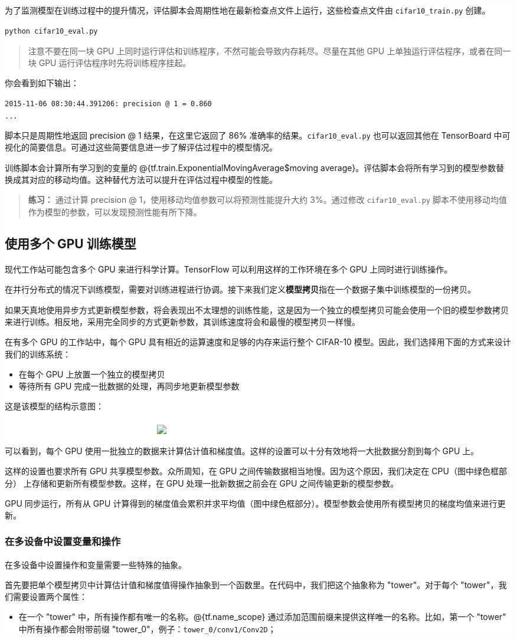 为了监测模型在训练过程中的提升情况，评估脚本会周期性地在最新检查点文件上运行，这些检查点文件由 `cifar10_train.py` 创建。

```shell
python cifar10_eval.py
```

> 注意不要在同一块 GPU 上同时运行评估和训练程序，不然可能会导致内存耗尽。尽量在其他 GPU 上单独运行评估程序，或者在同一块 GPU 运行评估程序时先将训练程序挂起。

你会看到如下输出：

```shell
2015-11-06 08:30:44.391206: precision @ 1 = 0.860
...
```

脚本只是周期性地返回 precision @ 1 结果，在这里它返回了 86% 准确率的结果。`cifar10_eval.py` 也可以返回其他在 TensorBoard 中可视化的简要信息。可通过这些简要信息进一步了解评估过程中的模型情况。

训练脚本会计算所有学习到的变量的 @{tf.train.ExponentialMovingAverage$moving average}。评估脚本会将所有学习到的模型参数替换成其对应的移动均值。这种替代方法可以提升在评估过程中模型的性能。

> **练习：** 通过计算 precision @ 1，使用移动均值参数可以将预测性能提升大约 3%。通过修改 `cifar10_eval.py` 脚本不使用移动均值作为模型的参数，可以发现预测性能有所下降。


## 使用多个 GPU 训练模型 

现代工作站可能包含多个 GPU 来进行科学计算。TensorFlow 可以利用这样的工作环境在多个 GPU 上同时进行训练操作。

在并行分布式的情况下训练模型，需要对训练进程进行协调。接下来我们定义**模型拷贝**指在一个数据子集中训练模型的一份拷贝。

如果天真地使用异步方式更新模型参数，将会表现出不太理想的训练性能，这是因为一个独立的模型拷贝可能会使用一个旧的模型参数拷贝来进行训练。相反地，采用完全同步的方式更新参数，其训练速度将会和最慢的模型拷贝一样慢。

在有多个 GPU 的工作站中，每个 GPU 具有相近的运算速度和足够的内存来运行整个 CIFAR-10 模型。因此，我们选择用下面的方式来设计我们的训练系统：

* 在每个 GPU 上放置一个独立的模型拷贝
* 等待所有 GPU 完成一批数据的处理，再同步地更新模型参数

这是该模型的结构示意图：

<div style="width:40%; margin:auto; margin-bottom:10px; margin-top:20px;">
  <img style="width:100%" src="https://www.tensorflow.org/images/Parallelism.png">
</div>

可以看到，每个 GPU 使用一批独立的数据来计算估计值和梯度值。这样的设置可以十分有效地将一大批数据分割到每个 GPU 上。

这样的设置也要求所有 GPU 共享模型参数。众所周知，在 GPU 之间传输数据相当地慢。因为这个原因，我们决定在 CPU（图中绿色框部分） 上存储和更新所有模型参数。这样，在 GPU 处理一批新数据之前会在 GPU 之间传输更新的模型参数。

GPU 同步运行，所有从 GPU 计算得到的梯度值会累积并求平均值（图中绿色框部分）。模型参数会使用所有模型拷贝的梯度均值来进行更新。

### 在多设备中设置变量和操作

在多设备中设置操作和变量需要一些特殊的抽象。

首先要把单个模型拷贝中计算估计值和梯度值得操作抽象到一个函数里。在代码中，我们把这个抽象称为 "tower"。对于每个 "tower"，我们需要设置两个属性：

* 在一个 "tower" 中，所有操作都有唯一的名称。@{tf.name_scope} 通过添加范围前缀来提供这样唯一的名称。比如，第一个 "tower" 中所有操作都会附带前缀 "tower_0"，例子：`tower_0/conv1/Conv2D`；
